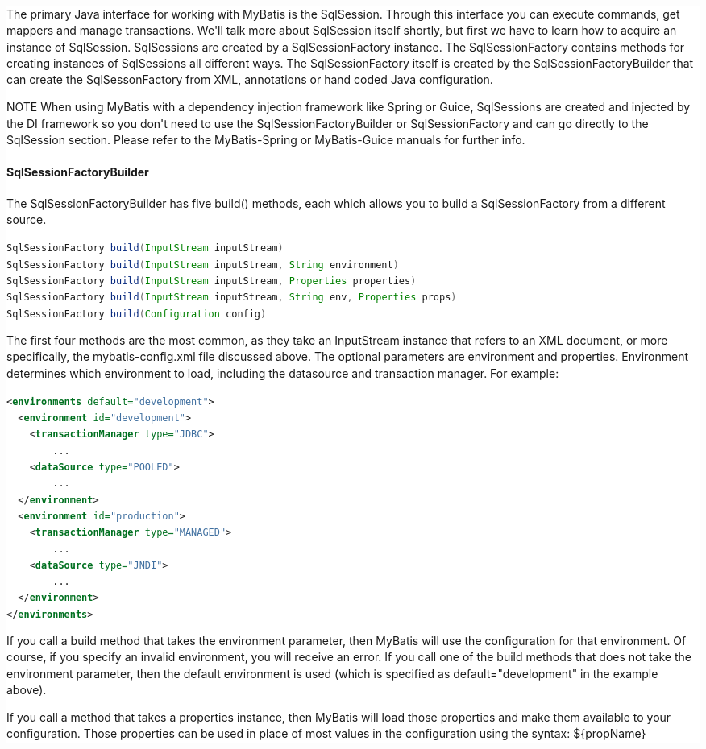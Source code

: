The primary Java interface for working with MyBatis is the SqlSession. Through this interface you can execute commands, get mappers and manage transactions. We'll talk more about SqlSession itself shortly, but first we have to learn how to acquire an instance of SqlSession. SqlSessions are created by a SqlSessionFactory instance. The SqlSessionFactory contains methods for creating instances of SqlSessions all different ways. The SqlSessionFactory itself is created by the SqlSessionFactoryBuilder that can create the SqlSessonFactory from XML, annotations or hand coded Java configuration.

<span class="label important">NOTE</span> When using MyBatis with a dependency injection framework like Spring or Guice, SqlSessions are created and injected by the DI framework so you don't need to use the SqlSessionFactoryBuilder or SqlSessionFactory and can go directly to the SqlSession section. Please refer to the MyBatis-Spring or MyBatis-Guice manuals for further info.

#### SqlSessionFactoryBuilder

The SqlSessionFactoryBuilder has five build() methods, each which allows you to build a SqlSessionFactory from a different source.

```java
SqlSessionFactory build(InputStream inputStream)
SqlSessionFactory build(InputStream inputStream, String environment)
SqlSessionFactory build(InputStream inputStream, Properties properties)
SqlSessionFactory build(InputStream inputStream, String env, Properties props)
SqlSessionFactory build(Configuration config)
```

The first four methods are the most common, as they take an InputStream instance that refers to an XML document, or more specifically, the mybatis-config.xml file discussed above. The optional parameters are environment and properties. Environment determines which environment to load, including the datasource and transaction manager. For example:

```xml
<environments default="development">
  <environment id="development">
    <transactionManager type="JDBC">
        ...
    <dataSource type="POOLED">
        ...
  </environment>
  <environment id="production">
    <transactionManager type="MANAGED">
        ...
    <dataSource type="JNDI">
        ...
  </environment>
</environments>
```

If you call a build method that takes the environment parameter, then MyBatis will use the configuration for that environment. Of course, if you specify an invalid environment, you will receive an error. If you call one of the build methods that does not take the environment parameter, then the default environment is used (which is specified as default="development" in the example above).

If you call a method that takes a properties instance, then MyBatis will load those properties and make them available to your configuration. Those properties can be used in place of most values in the configuration using the syntax: ${propName}
